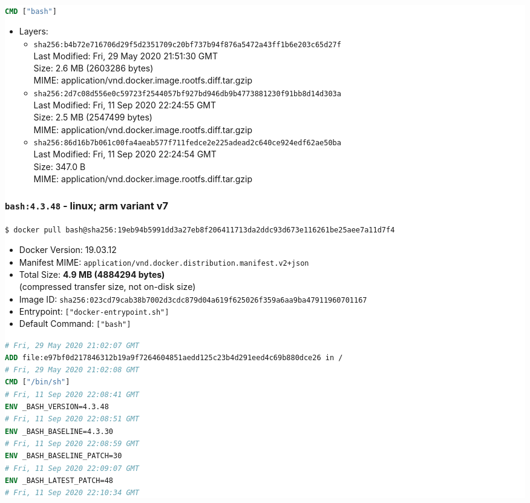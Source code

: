 ```dockerfile
CMD ["bash"]
```

-	Layers:
	-	`sha256:b4b72e716706d29f5d2351709c20bf737b94f876a5472a43ff1b6e203c65d27f`  
		Last Modified: Fri, 29 May 2020 21:51:30 GMT  
		Size: 2.6 MB (2603286 bytes)  
		MIME: application/vnd.docker.image.rootfs.diff.tar.gzip
	-	`sha256:2d7c08d556e0c59723f2544057bf927bd946db9b4773881230f91bb8d14d303a`  
		Last Modified: Fri, 11 Sep 2020 22:24:55 GMT  
		Size: 2.5 MB (2547499 bytes)  
		MIME: application/vnd.docker.image.rootfs.diff.tar.gzip
	-	`sha256:86d16b7b061c00fa4aeab577f711fedce2e225adead2c640ce924edf62ae50ba`  
		Last Modified: Fri, 11 Sep 2020 22:24:54 GMT  
		Size: 347.0 B  
		MIME: application/vnd.docker.image.rootfs.diff.tar.gzip

### `bash:4.3.48` - linux; arm variant v7

```console
$ docker pull bash@sha256:19eb94b5991dd3a27eb8f206411713da2ddc93d673e116261be25aee7a11d7f4
```

-	Docker Version: 19.03.12
-	Manifest MIME: `application/vnd.docker.distribution.manifest.v2+json`
-	Total Size: **4.9 MB (4884294 bytes)**  
	(compressed transfer size, not on-disk size)
-	Image ID: `sha256:023cd79cab38b7002d3cdc879d04a619f625026f359a6aa9ba47911960701167`
-	Entrypoint: `["docker-entrypoint.sh"]`
-	Default Command: `["bash"]`

```dockerfile
# Fri, 29 May 2020 21:02:07 GMT
ADD file:e97bf0d217846312b19a9f7264604851aedd125c23b4d291eed4c69b880dce26 in / 
# Fri, 29 May 2020 21:02:08 GMT
CMD ["/bin/sh"]
# Fri, 11 Sep 2020 22:08:41 GMT
ENV _BASH_VERSION=4.3.48
# Fri, 11 Sep 2020 22:08:51 GMT
ENV _BASH_BASELINE=4.3.30
# Fri, 11 Sep 2020 22:08:59 GMT
ENV _BASH_BASELINE_PATCH=30
# Fri, 11 Sep 2020 22:09:07 GMT
ENV _BASH_LATEST_PATCH=48
# Fri, 11 Sep 2020 22:10:34 GMT
```